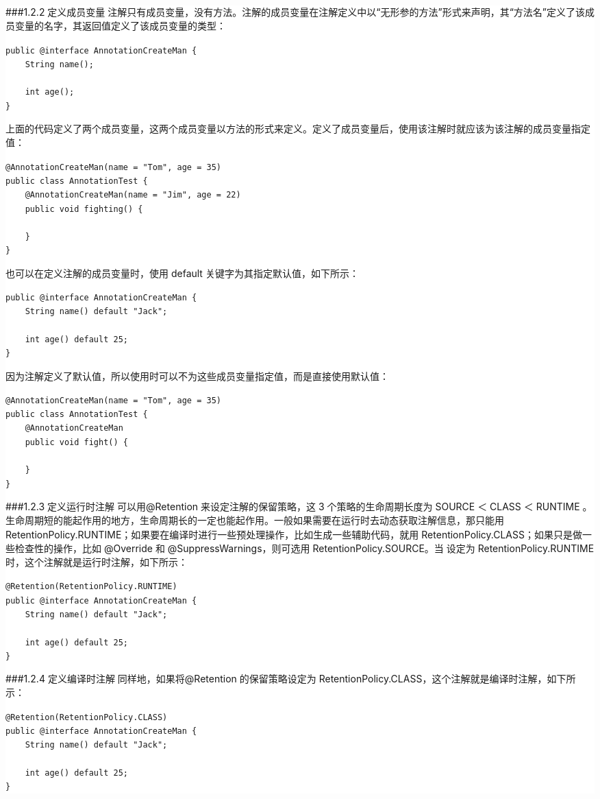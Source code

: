 ###1.2.2 定义成员变量
注解只有成员变量，没有方法。注解的成员变量在注解定义中以“无形参的方法”形式来声明，其“方法名”定义了该成员变量的名字，其返回值定义了该成员变量的类型：
```
public @interface AnnotationCreateMan {
    String name();

    int age();
}
```
上面的代码定义了两个成员变量，这两个成员变量以方法的形式来定义。定义了成员变量后，使用该注解时就应该为该注解的成员变量指定值：
```
@AnnotationCreateMan(name = "Tom", age = 35)
public class AnnotationTest {
    @AnnotationCreateMan(name = "Jim", age = 22)
    public void fighting() {

    }
}
```
也可以在定义注解的成员变量时，使用 default 关键字为其指定默认值，如下所示：
```
public @interface AnnotationCreateMan {
    String name() default "Jack";

    int age() default 25;
}
```
因为注解定义了默认值，所以使用时可以不为这些成员变量指定值，而是直接使用默认值：
```
@AnnotationCreateMan(name = "Tom", age = 35)
public class AnnotationTest {
    @AnnotationCreateMan
    public void fight() {

    }
}
```

###1.2.3 定义运行时注解
可以用@Retention 来设定注解的保留策略，这 3 个策略的生命周期长度为 SOURCE ＜ CLASS ＜ RUNTIME 。生命周期短的能起作用的地方，生命周期长的一定也能起作用。一般如果需要在运行时去动态获取注解信息，那只能用 RetentionPolicy.RUNTIME；如果要在编译时进行一些预处理操作，比如生成一些辅助代码，就用 RetentionPolicy.CLASS；如果只是做一些检查性的操作，比如 @Override 和 @SuppressWarnings，则可选用 RetentionPolicy.SOURCE。当
设定为 RetentionPolicy.RUNTIME 时，这个注解就是运行时注解，如下所示： 
```
@Retention(RetentionPolicy.RUNTIME)
public @interface AnnotationCreateMan {
    String name() default "Jack";

    int age() default 25;
}
```
###1.2.4 定义编译时注解
同样地，如果将@Retention 的保留策略设定为 RetentionPolicy.CLASS，这个注解就是编译时注解，如下所示： 
```
@Retention(RetentionPolicy.CLASS)
public @interface AnnotationCreateMan {
    String name() default "Jack";

    int age() default 25;
}
```
